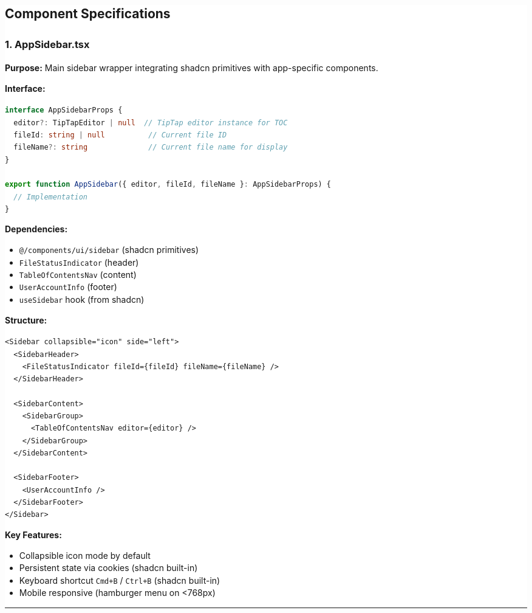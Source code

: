 
## Component Specifications

### 1. AppSidebar.tsx

**Purpose:** Main sidebar wrapper integrating shadcn primitives with app-specific components.

**Interface:**
```typescript
interface AppSidebarProps {
  editor?: TipTapEditor | null  // TipTap editor instance for TOC
  fileId: string | null          // Current file ID
  fileName?: string              // Current file name for display
}

export function AppSidebar({ editor, fileId, fileName }: AppSidebarProps) {
  // Implementation
}
```

**Dependencies:**
- `@/components/ui/sidebar` (shadcn primitives)
- `FileStatusIndicator` (header)
- `TableOfContentsNav` (content)
- `UserAccountInfo` (footer)
- `useSidebar` hook (from shadcn)

**Structure:**
```tsx
<Sidebar collapsible="icon" side="left">
  <SidebarHeader>
    <FileStatusIndicator fileId={fileId} fileName={fileName} />
  </SidebarHeader>

  <SidebarContent>
    <SidebarGroup>
      <TableOfContentsNav editor={editor} />
    </SidebarGroup>
  </SidebarContent>

  <SidebarFooter>
    <UserAccountInfo />
  </SidebarFooter>
</Sidebar>
```

**Key Features:**
- Collapsible icon mode by default
- Persistent state via cookies (shadcn built-in)
- Keyboard shortcut `Cmd+B` / `Ctrl+B` (shadcn built-in)
- Mobile responsive (hamburger menu on <768px)

---
